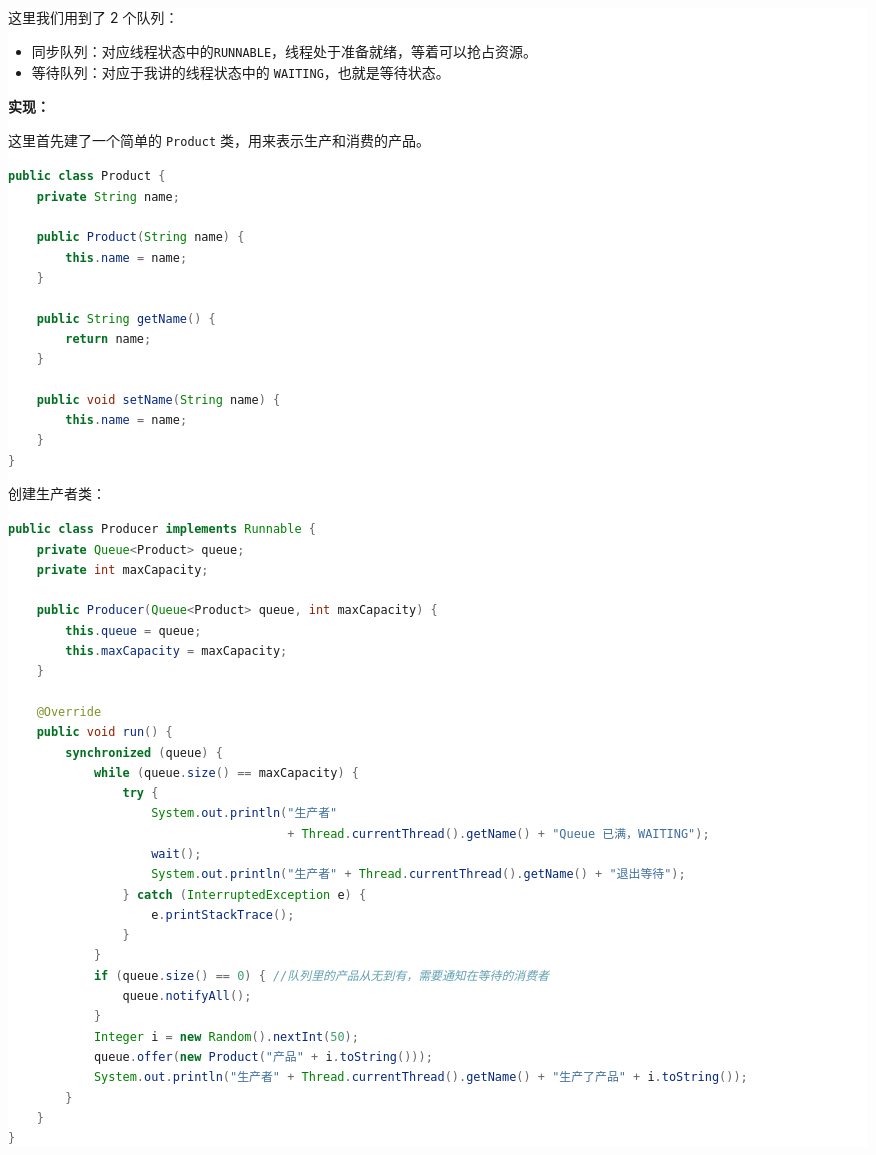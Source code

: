 这里我们用到了 2 个队列：

- 同步队列：对应线程状态中的`RUNNABLE`，线程处于准备就绪，等着可以抢占资源。
- 等待队列：对应于我讲的线程状态中的 `WAITING`，也就是等待状态。

**实现：**

这里首先建了一个简单的 `Product` 类，用来表示生产和消费的产品。

```java
public class Product {
    private String name;

    public Product(String name) {
        this.name = name;
    }

    public String getName() {
        return name;
    }

    public void setName(String name) {
        this.name = name;
    }
}
```

创建生产者类：

```java
public class Producer implements Runnable {
    private Queue<Product> queue;
    private int maxCapacity;

    public Producer(Queue<Product> queue, int maxCapacity) {
        this.queue = queue;
        this.maxCapacity = maxCapacity;
    }

    @Override
    public void run() {
        synchronized (queue) {
            while (queue.size() == maxCapacity) {
                try {
                    System.out.println("生产者" 
                                       + Thread.currentThread().getName() + "Queue 已满，WAITING");
                    wait();
                    System.out.println("生产者" + Thread.currentThread().getName() + "退出等待");
                } catch (InterruptedException e) {
                    e.printStackTrace();
                }
            }
            if (queue.size() == 0) { //队列里的产品从无到有，需要通知在等待的消费者
                queue.notifyAll();
            }
            Integer i = new Random().nextInt(50);
            queue.offer(new Product("产品" + i.toString()));
            System.out.println("生产者" + Thread.currentThread().getName() + "生产了产品" + i.toString());
        }
    }
}
```

